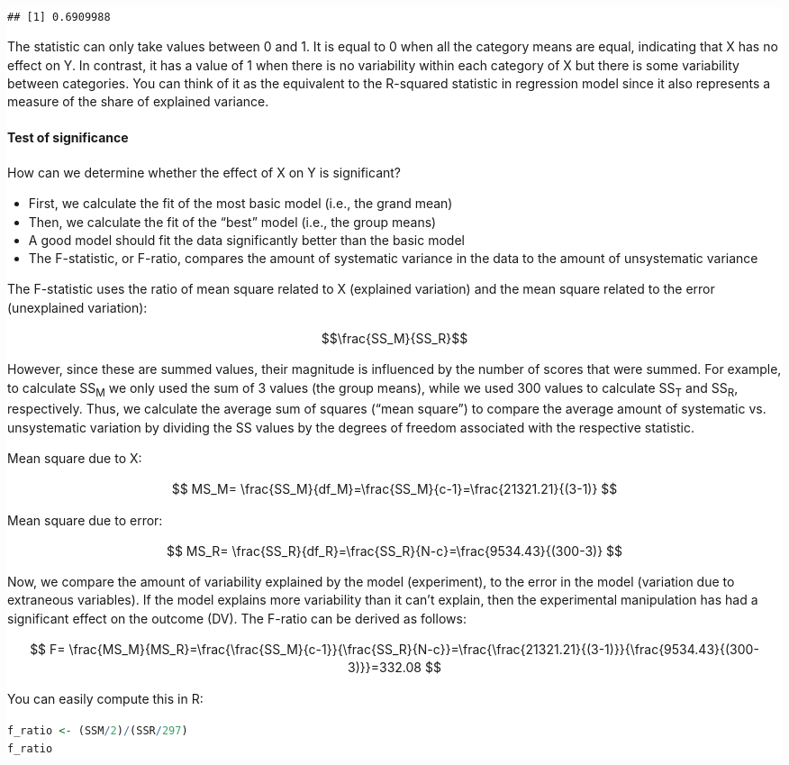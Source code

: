 ```
## [1] 0.6909988
```

The statistic can only take values between 0 and 1. It is equal to 0 when all the category means are equal, indicating that X has no effect on Y. In contrast, it has a value of 1 when there is no variability within each category of X but there is some variability between categories. You can think of it as the equivalent to the R-squared statistic in regression model since it also represents a measure of the share of explained variance. 

#### Test of significance

How can we determine whether the effect of X on Y is significant?

* First, we calculate the fit of the most basic model (i.e., the grand mean)
* Then, we calculate the fit of the “best” model (i.e., the group means)
* A good model should fit the data significantly better than the basic model
* The F-statistic, or F-ratio, compares the amount of systematic variance in the data to the amount of unsystematic variance

The F-statistic uses the ratio of mean square related to X (explained variation) and the mean square related to the error (unexplained variation):

$$\frac{SS_M}{SS_R}$$

However, since these are summed values, their magnitude is influenced by the number of scores that were summed. For example, to calculate SS<sub>M</sub> we only used the sum of 3 values (the group means), while we used 300 values to calculate SS<sub>T</sub> and SS<sub>R</sub>, respectively. Thus, we calculate the average sum of squares (“mean square”) to compare the average amount of systematic vs. unsystematic variation by dividing the SS values by the degrees of freedom associated with the respective statistic.

Mean square due to X:

$$
MS_M= \frac{SS_M}{df_M}=\frac{SS_M}{c-1}=\frac{21321.21}{(3-1)}
$$

Mean square due to error:

$$
MS_R= \frac{SS_R}{df_R}=\frac{SS_R}{N-c}=\frac{9534.43}{(300-3)}
$$

Now, we compare the amount of variability explained by the model (experiment), to the error in the model (variation due to extraneous variables). If the model explains more variability than it can’t explain, then the experimental manipulation has had a significant effect on the outcome (DV). The F-ratio can be derived as follows:

$$
F= \frac{MS_M}{MS_R}=\frac{\frac{SS_M}{c-1}}{\frac{SS_R}{N-c}}=\frac{\frac{21321.21}{(3-1)}}{\frac{9534.43}{(300-3)}}=332.08
$$

You can easily compute this in R:


``` r
f_ratio <- (SSM/2)/(SSR/297)
f_ratio
```
